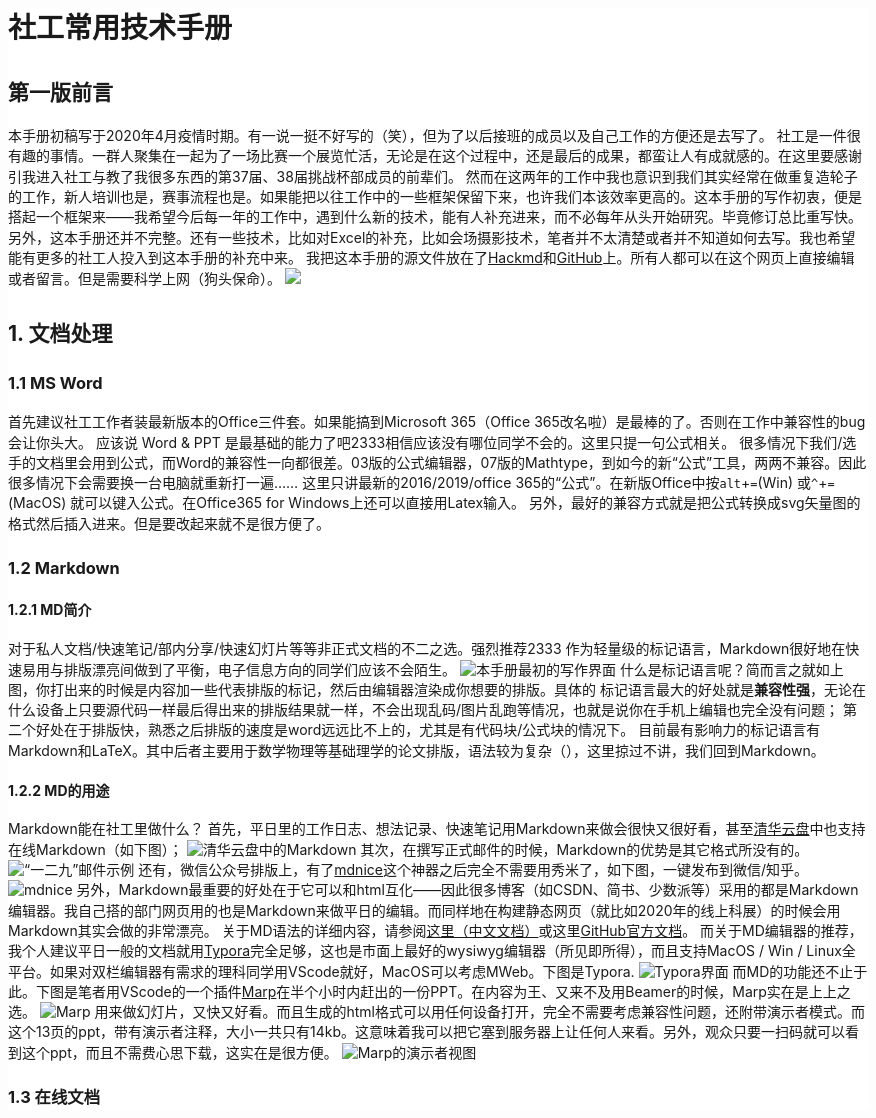 # 社工常用技术手册
## 第一版前言
本手册初稿写于2020年4月疫情时期。有一说一挺不好写的（笑），但为了以后接班的成员以及自己工作的方便还是去写了。
社工是一件很有趣的事情。一群人聚集在一起为了一场比赛一个展览忙活，无论是在这个过程中，还是最后的成果，都蛮让人有成就感的。在这里要感谢引我进入社工与教了我很多东西的第37届、38届挑战杯部成员的前辈们。
然而在这两年的工作中我也意识到我们其实经常在做重复造轮子的工作，新人培训也是，赛事流程也是。如果能把以往工作中的一些框架保留下来，也许我们本该效率更高的。这本手册的写作初衷，便是搭起一个框架来——我希望今后每一年的工作中，遇到什么新的技术，能有人补充进来，而不必每年从头开始研究。毕竟修订总比重写快。
另外，这本手册还并不完整。还有一些技术，比如对Excel的补充，比如会场摄影技术，笔者并不太清楚或者并不知道如何去写。我也希望能有更多的社工人投入到这本手册的补充中来。
我把这本手册的源文件放在了[Hackmd](https://hackmd.io/@Linklelinklelin/B1nrt3ft8)和[GitHub](https://github.com/THUSASTchallenge/TechNote/)上。所有人都可以在这个网页上直接编辑或者留言。但是需要科学上网（狗头保命）。
![](https://i.loli.net/2020/04/26/GlZKJAFvtNiod2E.png)

## 1. 文档处理
### 1.1 MS Word
首先建议社工工作者装最新版本的Office三件套。如果能搞到Microsoft 365（Office 365改名啦）是最棒的了。否则在工作中兼容性的bug会让你头大。
应该说 Word & PPT 是最基础的能力了吧2333相信应该没有哪位同学不会的。这里只提一句公式相关。
很多情况下我们/选手的文档里会用到公式，而Word的兼容性一向都很差。03版的公式编辑器，07版的Mathtype，到如今的新“公式”工具，两两不兼容。因此很多情况下会需要换一台电脑就重新打一遍……
这里只讲最新的2016/2019/office 365的“公式”。在新版Office中按`alt`+`=`(Win) 或`^`+`=`(MacOS) 就可以键入公式。在Office365 for Windows上还可以直接用Latex输入。
另外，最好的兼容方式就是把公式转换成svg矢量图的格式然后插入进来。但是要改起来就不是很方便了。
### 1.2 Markdown
#### 1.2.1 MD简介
对于私人文档/快速笔记/部内分享/快速幻灯片等等非正式文档的不二之选。强烈推荐2333
作为轻量级的标记语言，Markdown很好地在快速易用与排版漂亮间做到了平衡，电子信息方向的同学们应该不会陌生。
![本手册最初的写作界面](https://tva1.sinaimg.cn/large/007S8ZIlly1ge0odirik9j31dc0u01ky.jpg)
什么是标记语言呢？简而言之就如上图，你打出来的时候是内容加一些代表排版的标记，然后由编辑器渲染成你想要的排版。具体的
标记语言最大的好处就是**兼容性强**，无论在什么设备上只要源代码一样最后得出来的排版结果就一样，不会出现乱码/图片乱跑等情况，也就是说你在手机上编辑也完全没有问题；
第二个好处在于排版快，熟悉之后排版的速度是word远远比不上的，尤其是有代码块/公式块的情况下。
目前最有影响力的标记语言有Markdown和LaTeX。其中后者主要用于数学物理等基础理学的论文排版，语法较为复杂（），这里掠过不讲，我们回到Markdown。
#### 1.2.2 MD的用途
Markdown能在社工里做什么？
首先，平日里的工作日志、想法记录、快速笔记用Markdown来做会很快又很好看，甚至[清华云盘](https://cloud.tsinghua.edu.cn)中也支持在线Markdown（如下图）；
![清华云盘中的Markdown](https://tva1.sinaimg.cn/large/007S8ZIlly1ge14lfjv2aj31bw0u07l1.jpg)
其次，在撰写正式邮件的时候，Markdown的优势是其它格式所没有的。
![“一二九”邮件示例](DraggedImage.png)
还有，微信公众号排版上，有了[mdnice](https://mdnice.com)这个神器之后完全不需要用秀米了，如下图，一键发布到微信/知乎。
![mdnice](https://tva1.sinaimg.cn/large/007S8ZIlly1ge15d625gzj31ja0u0tw6.jpg)
另外，Markdown最重要的好处在于它可以和html互化——因此很多博客（如CSDN、简书、少数派等）采用的都是Markdown编辑器。我自己搭的部门网页用的也是Markdown来做平日的编辑。而同样地在构建静态网页（就比如2020年的线上科展）的时候会用Markdown其实会做的非常漂亮。
关于MD语法的详细内容，请参阅[这里（中文文档）](https://www.runoob.com/markdown/md-tutorial.html "菜鸟教程")或这里[GitHub官方文档](https://guides.github.com/features/mastering-markdown/)。
而关于MD编辑器的推荐，我个人建议平日一般的文档就用[Typora](https://typora.io)完全足够，这也是市面上最好的wysiwyg编辑器（所见即所得），而且支持MacOS / Win / Linux全平台。如果对双栏编辑器有需求的理科同学用VScode就好，MacOS可以考虑MWeb。下图是Typora.
![Typora界面](DraggedImage-1.png)
而MD的功能还不止于此。下图是笔者用VScode的一个插件[Marp](https://marp.app)在半个小时内赶出的一份PPT。在内容为王、又来不及用Beamer的时候，Marp实在是上上之选。
![Marp](https://tva1.sinaimg.cn/large/007S8ZIlly1ge175me5xoj31e60u0khu.jpg)
用来做幻灯片，又快又好看。而且生成的html格式可以用任何设备打开，完全不需要考虑兼容性问题，还附带演示者模式。而这个13页的ppt，带有演示者注释，大小一共只有14kb。这意味着我可以把它塞到服务器上让任何人来看。另外，观众只要一扫码就可以看到这个ppt，而且不需费心思下载，这实在是很方便。
![Marp的演示者视图](https://tva1.sinaimg.cn/large/007S8ZIlly1ge1771rrctj316p0u01iv.jpg)
### 1.3 在线文档